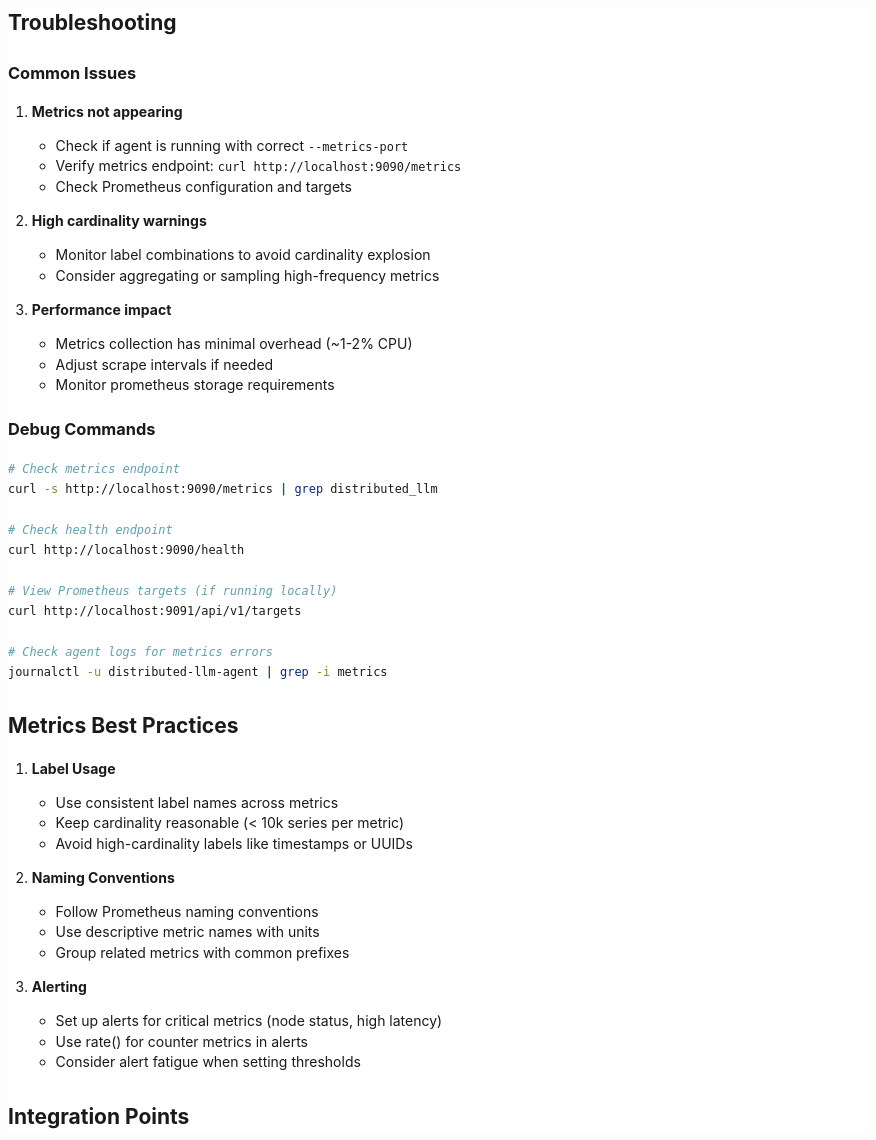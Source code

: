 ## Troubleshooting

### Common Issues

1. **Metrics not appearing**
   - Check if agent is running with correct `--metrics-port`
   - Verify metrics endpoint: `curl http://localhost:9090/metrics`
   - Check Prometheus configuration and targets

2. **High cardinality warnings**
   - Monitor label combinations to avoid cardinality explosion
   - Consider aggregating or sampling high-frequency metrics

3. **Performance impact**
   - Metrics collection has minimal overhead (~1-2% CPU)
   - Adjust scrape intervals if needed
   - Monitor prometheus storage requirements

### Debug Commands
```bash
# Check metrics endpoint
curl -s http://localhost:9090/metrics | grep distributed_llm

# Check health endpoint  
curl http://localhost:9090/health

# View Prometheus targets (if running locally)
curl http://localhost:9091/api/v1/targets

# Check agent logs for metrics errors
journalctl -u distributed-llm-agent | grep -i metrics
```

## Metrics Best Practices

1. **Label Usage**
   - Use consistent label names across metrics
   - Keep cardinality reasonable (< 10k series per metric)
   - Avoid high-cardinality labels like timestamps or UUIDs

2. **Naming Conventions**
   - Follow Prometheus naming conventions
   - Use descriptive metric names with units
   - Group related metrics with common prefixes

3. **Alerting**
   - Set up alerts for critical metrics (node status, high latency)
   - Use rate() for counter metrics in alerts
   - Consider alert fatigue when setting thresholds

## Integration Points
